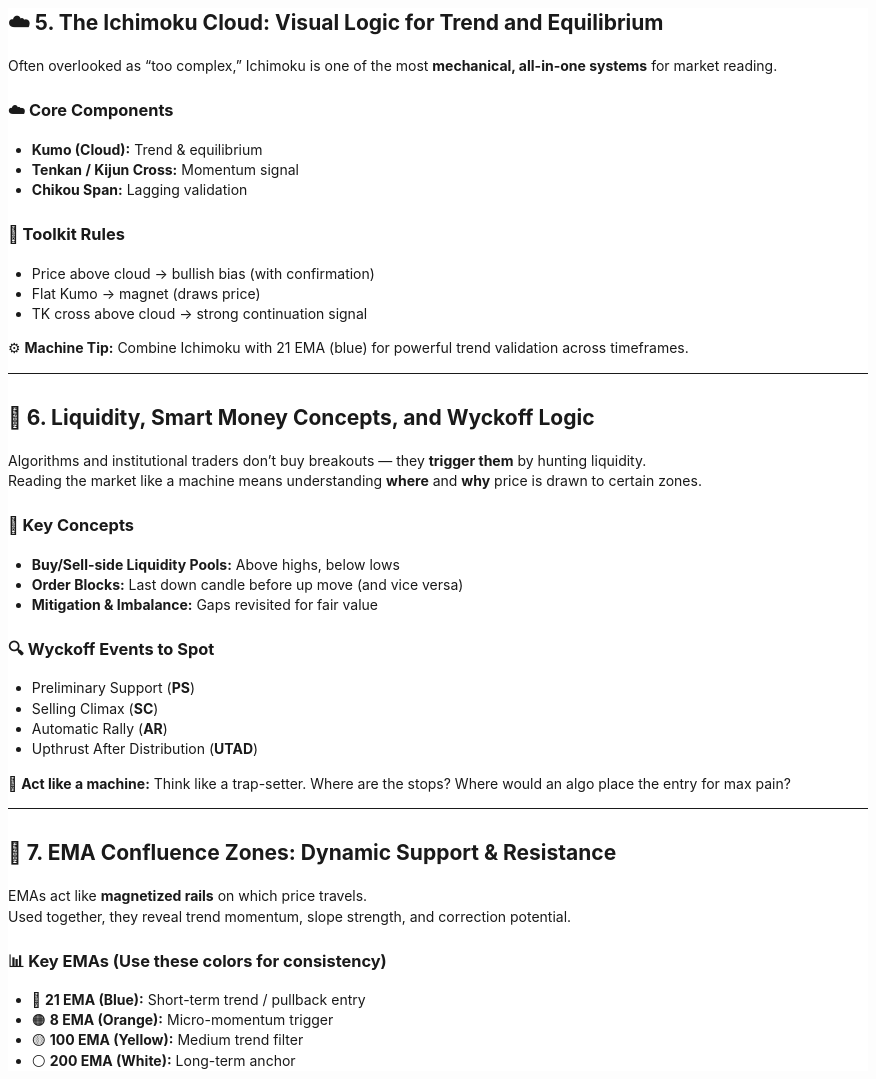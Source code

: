 ## ☁️ 5. The Ichimoku Cloud: Visual Logic for Trend and Equilibrium

Often overlooked as “too complex,” Ichimoku is one of the most **mechanical, all-in-one systems** for market reading.

### ☁️ Core Components
- **Kumo (Cloud):** Trend & equilibrium  
- **Tenkan / Kijun Cross:** Momentum signal  
- **Chikou Span:** Lagging validation  

### 🔧 Toolkit Rules
- Price above cloud → bullish bias (with confirmation)  
- Flat Kumo → magnet (draws price)  
- TK cross above cloud → strong continuation signal  

⚙️ **Machine Tip:** Combine Ichimoku with 21 EMA (blue) for powerful trend validation across timeframes.

---

## 🎯 6. Liquidity, Smart Money Concepts, and Wyckoff Logic

Algorithms and institutional traders don’t buy breakouts — they **trigger them** by hunting liquidity.  
Reading the market like a machine means understanding **where** and **why** price is drawn to certain zones.

### 📍 Key Concepts
- **Buy/Sell-side Liquidity Pools:** Above highs, below lows  
- **Order Blocks:** Last down candle before up move (and vice versa)  
- **Mitigation & Imbalance:** Gaps revisited for fair value  

### 🔍 Wyckoff Events to Spot
- Preliminary Support (**PS**)  
- Selling Climax (**SC**)  
- Automatic Rally (**AR**)  
- Upthrust After Distribution (**UTAD**)  

🎣 **Act like a machine:** Think like a trap-setter. Where are the stops? Where would an algo place the entry for max pain?

---

## 🧭 7. EMA Confluence Zones: Dynamic Support & Resistance

EMAs act like **magnetized rails** on which price travels.  
Used together, they reveal trend momentum, slope strength, and correction potential.

### 📊 Key EMAs (Use these colors for consistency)
- 🔵 **21 EMA (Blue):** Short-term trend / pullback entry  
- 🟠 **8 EMA (Orange):** Micro-momentum trigger  
- 🟡 **100 EMA (Yellow):** Medium trend filter  
- ⚪ **200 EMA (White):** Long-term anchor  
